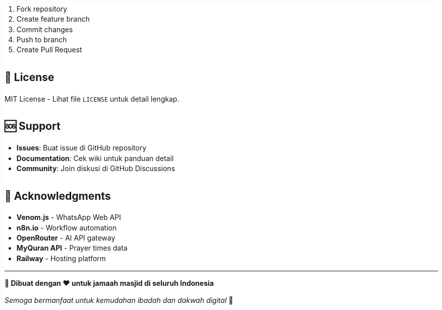 1. Fork repository
2. Create feature branch
3. Commit changes
4. Push to branch
5. Create Pull Request

## 📄 License

MIT License - Lihat file `LICENSE` untuk detail lengkap.

## 🆘 Support

- **Issues**: Buat issue di GitHub repository
- **Documentation**: Cek wiki untuk panduan detail
- **Community**: Join diskusi di GitHub Discussions

## 🙏 Acknowledgments

- **Venom.js** - WhatsApp Web API
- **n8n.io** - Workflow automation
- **OpenRouter** - AI API gateway
- **MyQuran API** - Prayer times data
- **Railway** - Hosting platform

---

**📱 Dibuat dengan ❤️ untuk jamaah masjid di seluruh Indonesia**

*Semoga bermanfaat untuk kemudahan ibadah dan dakwah digital* 🤲